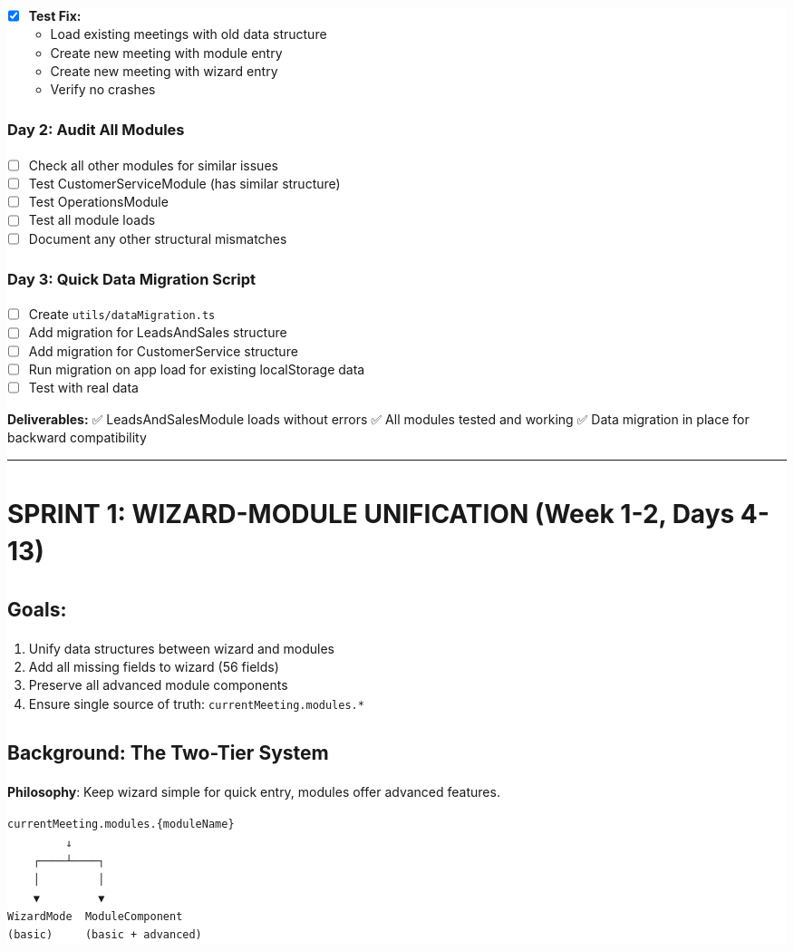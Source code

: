   ```typescript
  ```

- [x] **Test Fix:**
  - Load existing meetings with old data structure
  - Create new meeting with module entry
  - Create new meeting with wizard entry
  - Verify no crashes

### **Day 2: Audit All Modules**
- [ ] Check all other modules for similar issues
- [ ] Test CustomerServiceModule (has similar structure)
- [ ] Test OperationsModule
- [ ] Test all module loads
- [ ] Document any other structural mismatches

### **Day 3: Quick Data Migration Script**
- [ ] Create `utils/dataMigration.ts`
- [ ] Add migration for LeadsAndSales structure
- [ ] Add migration for CustomerService structure
- [ ] Run migration on app load for existing localStorage data
- [ ] Test with real data

**Deliverables:**
✅ LeadsAndSalesModule loads without errors
✅ All modules tested and working
✅ Data migration in place for backward compatibility

---

# **SPRINT 1: WIZARD-MODULE UNIFICATION** (Week 1-2, Days 4-13)

## **Goals:**
1. Unify data structures between wizard and modules
2. Add all missing fields to wizard (56 fields)
3. Preserve all advanced module components
4. Ensure single source of truth: `currentMeeting.modules.*`

## **Background: The Two-Tier System**

**Philosophy**: Keep wizard simple for quick entry, modules offer advanced features.

```
currentMeeting.modules.{moduleName}
         ↓
    ┌────┴────┐
    │         │
    ▼         ▼
WizardMode  ModuleComponent
(basic)     (basic + advanced)
```
